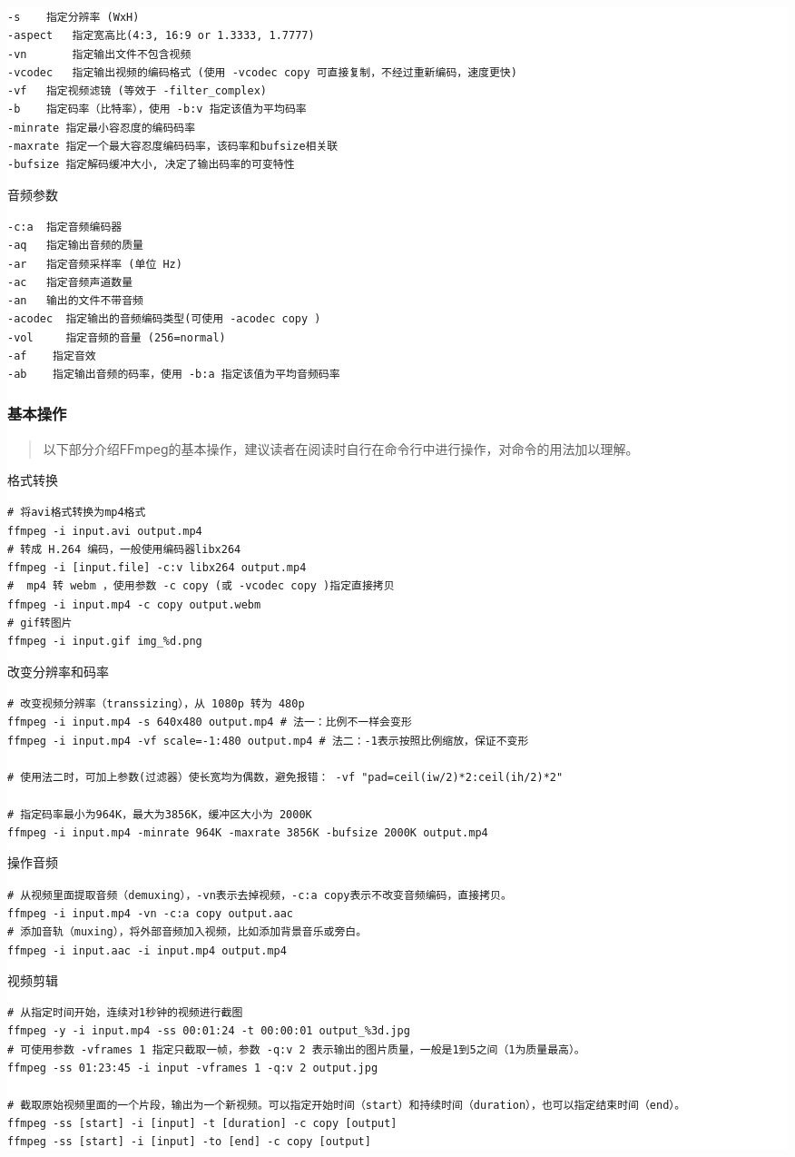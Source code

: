 ```shell
-s    指定分辨率 (WxH)
-aspect   指定宽高比(4:3, 16:9 or 1.3333, 1.7777)
-vn       指定输出文件不包含视频
-vcodec   指定输出视频的编码格式 (使用 -vcodec copy 可直接复制，不经过重新编码，速度更快)
-vf   指定视频滤镜 (等效于 -filter_complex)
-b    指定码率（比特率），使用 -b:v 指定该值为平均码率 
-minrate 指定最小容忍度的编码码率
-maxrate 指定一个最大容忍度编码码率，该码率和bufsize相关联
-bufsize 指定解码缓冲大小, 决定了输出码率的可变特性
```
音频参数
```shell
-c:a  指定音频编码器
-aq   指定输出音频的质量
-ar   指定音频采样率 (单位 Hz)
-ac   指定音频声道数量
-an   输出的文件不带音频
-acodec  指定输出的音频编码类型(可使用 -acodec copy ) 
-vol     指定音频的音量 (256=normal)
-af    指定音效
-ab    指定输出音频的码率，使用 -b:a 指定该值为平均音频码率
```

### 基本操作
> 以下部分介绍FFmpeg的基本操作，建议读者在阅读时自行在命令行中进行操作，对命令的用法加以理解。

格式转换
```shell
# 将avi格式转换为mp4格式
ffmpeg -i input.avi output.mp4
# 转成 H.264 编码，一般使用编码器libx264
ffmpeg -i [input.file] -c:v libx264 output.mp4 
#  mp4 转 webm ，使用参数 -c copy (或 -vcodec copy )指定直接拷贝
ffmpeg -i input.mp4 -c copy output.webm 
# gif转图片
ffmpeg -i input.gif img_%d.png
```
改变分辨率和码率
```shell
# 改变视频分辨率（transsizing），从 1080p 转为 480p
ffmpeg -i input.mp4 -s 640x480 output.mp4 # 法一：比例不一样会变形
ffmpeg -i input.mp4 -vf scale=-1:480 output.mp4 # 法二：-1表示按照比例缩放，保证不变形  

# 使用法二时，可加上参数(过滤器）使长宽均为偶数，避免报错： -vf "pad=ceil(iw/2)*2:ceil(ih/2)*2"

# 指定码率最小为964K，最大为3856K，缓冲区大小为 2000K
ffmpeg -i input.mp4 -minrate 964K -maxrate 3856K -bufsize 2000K output.mp4 
```
操作音频
```shell
# 从视频里面提取音频（demuxing），-vn表示去掉视频，-c:a copy表示不改变音频编码，直接拷贝。
ffmpeg -i input.mp4 -vn -c:a copy output.aac
# 添加音轨（muxing），将外部音频加入视频，比如添加背景音乐或旁白。
ffmpeg -i input.aac -i input.mp4 output.mp4 
```
视频剪辑
```shell
# 从指定时间开始，连续对1秒钟的视频进行截图
ffmpeg -y -i input.mp4 -ss 00:01:24 -t 00:00:01 output_%3d.jpg 
# 可使用参数 -vframes 1 指定只截取一帧，参数 -q:v 2 表示输出的图片质量，一般是1到5之间（1为质量最高）。
ffmpeg -ss 01:23:45 -i input -vframes 1 -q:v 2 output.jpg 

# 截取原始视频里面的一个片段，输出为一个新视频。可以指定开始时间（start）和持续时间（duration），也可以指定结束时间（end）。
ffmpeg -ss [start] -i [input] -t [duration] -c copy [output] 
ffmpeg -ss [start] -i [input] -to [end] -c copy [output] 
```